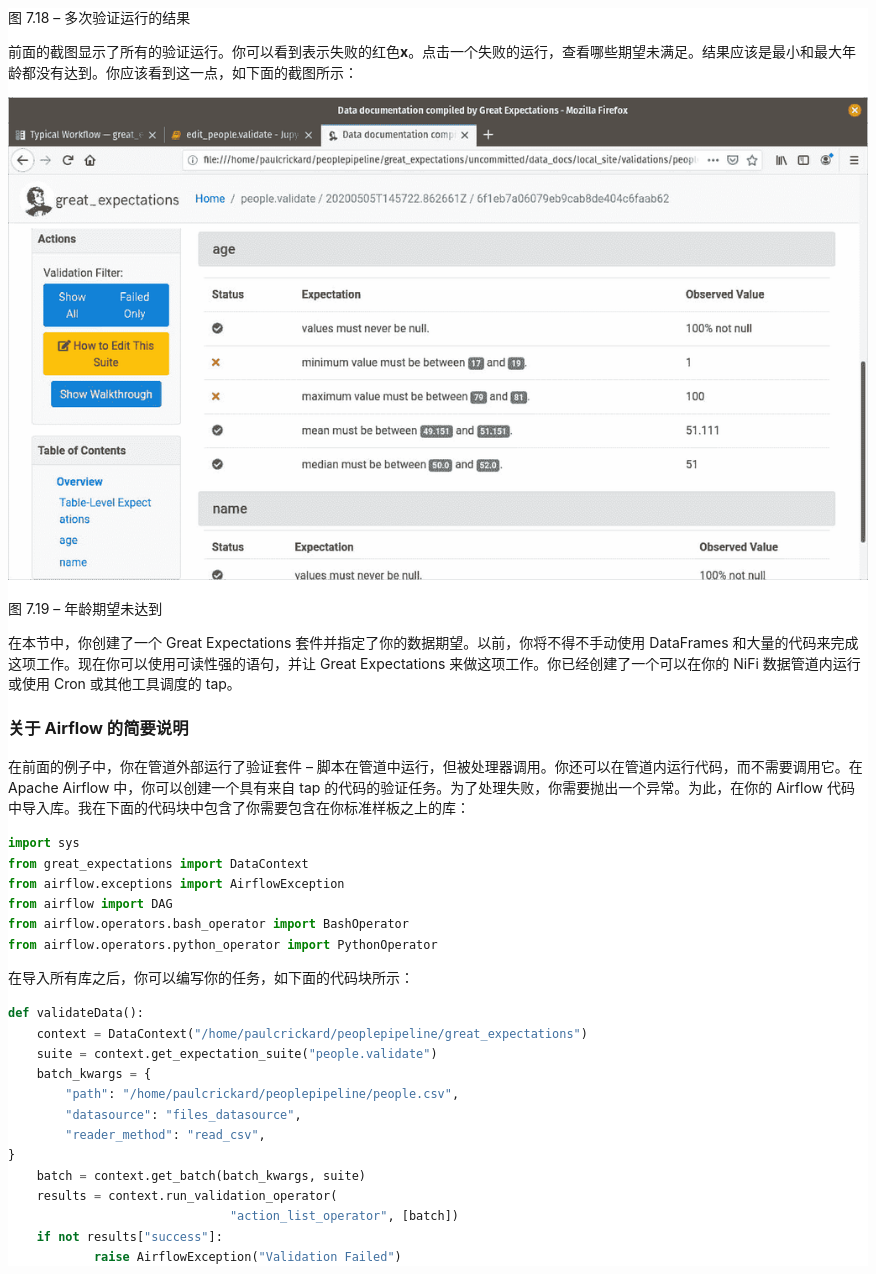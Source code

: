 图 7.18 – 多次验证运行的结果

前面的截图显示了所有的验证运行。你可以看到表示失败的红色**x**。点击一个失败的运行，查看哪些期望未满足。结果应该是最小和最大年龄都没有达到。你应该看到这一点，如下面的截图所示：

![图 7.19 – 年龄期望未达到](img/Figure_7.19_B15739.jpg)

图 7.19 – 年龄期望未达到

在本节中，你创建了一个 Great Expectations 套件并指定了你的数据期望。以前，你将不得不手动使用 DataFrames 和大量的代码来完成这项工作。现在你可以使用可读性强的语句，并让 Great Expectations 来做这项工作。你已经创建了一个可以在你的 NiFi 数据管道内运行或使用 Cron 或其他工具调度的 tap。

### 关于 Airflow 的简要说明

在前面的例子中，你在管道外部运行了验证套件 – 脚本在管道中运行，但被处理器调用。你还可以在管道内运行代码，而不需要调用它。在 Apache Airflow 中，你可以创建一个具有来自 tap 的代码的验证任务。为了处理失败，你需要抛出一个异常。为此，在你的 Airflow 代码中导入库。我在下面的代码块中包含了你需要包含在你标准样板之上的库：

```py
import sys
from great_expectations import DataContext
from airflow.exceptions import AirflowException
from airflow import DAG
from airflow.operators.bash_operator import BashOperator
from airflow.operators.python_operator import PythonOperator
```

在导入所有库之后，你可以编写你的任务，如下面的代码块所示：

```py
def validateData():
	context = DataContext("/home/paulcrickard/peoplepipeline/great_expectations")
	suite = context.get_expectation_suite("people.validate")
	batch_kwargs = {
    	"path": "/home/paulcrickard/peoplepipeline/people.csv",
    	"datasource": "files_datasource",
    	"reader_method": "read_csv",
}
	batch = context.get_batch(batch_kwargs, suite)
	results = context.run_validation_operator(
                               "action_list_operator", [batch])
	if not results["success"]:
    		raise AirflowException("Validation Failed")
```
